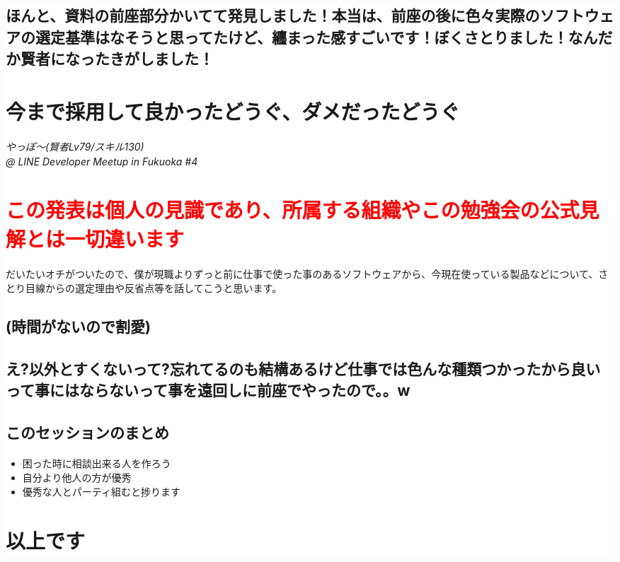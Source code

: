 ほんと、資料の前座部分かいてて発見しました！本当は、前座の後に色々実際のソフトウェアの選定基準はなそうと思ってたけど、纏まった感すごいです！ぼくさとりました！なんだか賢者になったきがしました！
---



今まで採用して良かったどうぐ、ダメだったどうぐ
==========

<address>やっぽ～(賢者Lv79/スキル130) <br>@ LINE Developer Meetup in Fukuoka #4</address>

<b style="color:red">この発表は個人の見識であり、所属する組織やこの勉強会の公式見解とは一切違います</b>
===

だいたいオチがついたので、僕が現職よりずっと前に仕事で使った事のあるソフトウェアから、今現在使っている製品などについて、さとり目線からの選定理由や反省点等を話してこうと思います。


(時間がないので割愛)
---

え?以外とすくないって?忘れてるのも結構あるけど<b>仕事では</b>色んな種類つかったから良いって事にはならないって事を遠回しに前座でやったので。。w
---

このセッションのまとめ
---

* 困った時に相談出来る人を作ろう
* 自分より他人の方が優秀
* 優秀な人とパーティ組むと捗ります

以上です
===



